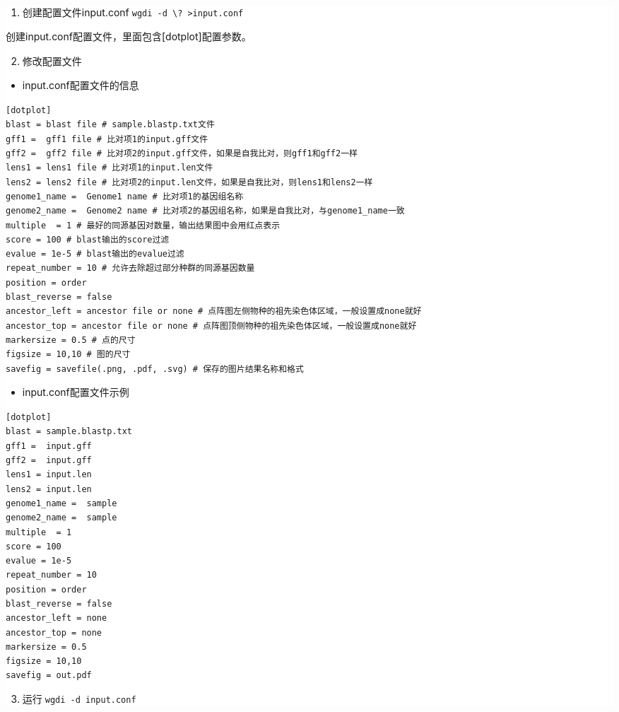 1. 创建配置文件input.conf
`wgdi -d \? >input.conf`

创建input.conf配置文件，里面包含[dotplot]配置参数。

2. 修改配置文件
- input.conf配置文件的信息
```
[dotplot]
blast = blast file # sample.blastp.txt文件
gff1 =  gff1 file # 比对项1的input.gff文件
gff2 =  gff2 file # 比对项2的input.gff文件，如果是自我比对，则gff1和gff2一样
lens1 = lens1 file # 比对项1的input.len文件
lens2 = lens2 file # 比对项2的input.len文件，如果是自我比对，则lens1和lens2一样
genome1_name =  Genome1 name # 比对项1的基因组名称
genome2_name =  Genome2 name # 比对项2的基因组名称，如果是自我比对，与genome1_name一致
multiple  = 1 # 最好的同源基因对数量，输出结果图中会用红点表示
score = 100 # blast输出的score过滤
evalue = 1e-5 # blast输出的evalue过滤
repeat_number = 10 # 允许去除超过部分种群的同源基因数量
position = order
blast_reverse = false
ancestor_left = ancestor file or none # 点阵图左侧物种的祖先染色体区域，一般设置成none就好
ancestor_top = ancestor file or none # 点阵图顶侧物种的祖先染色体区域，一般设置成none就好
markersize = 0.5 # 点的尺寸
figsize = 10,10 # 图的尺寸
savefig = savefile(.png, .pdf, .svg) # 保存的图片结果名称和格式
```

- input.conf配置文件示例
```
[dotplot]
blast = sample.blastp.txt
gff1 =  input.gff
gff2 =  input.gff
lens1 = input.len
lens2 = input.len
genome1_name =  sample
genome2_name =  sample
multiple  = 1
score = 100
evalue = 1e-5
repeat_number = 10
position = order
blast_reverse = false
ancestor_left = none
ancestor_top = none
markersize = 0.5
figsize = 10,10
savefig = out.pdf
```

3. 运行
`wgdi -d input.conf`
